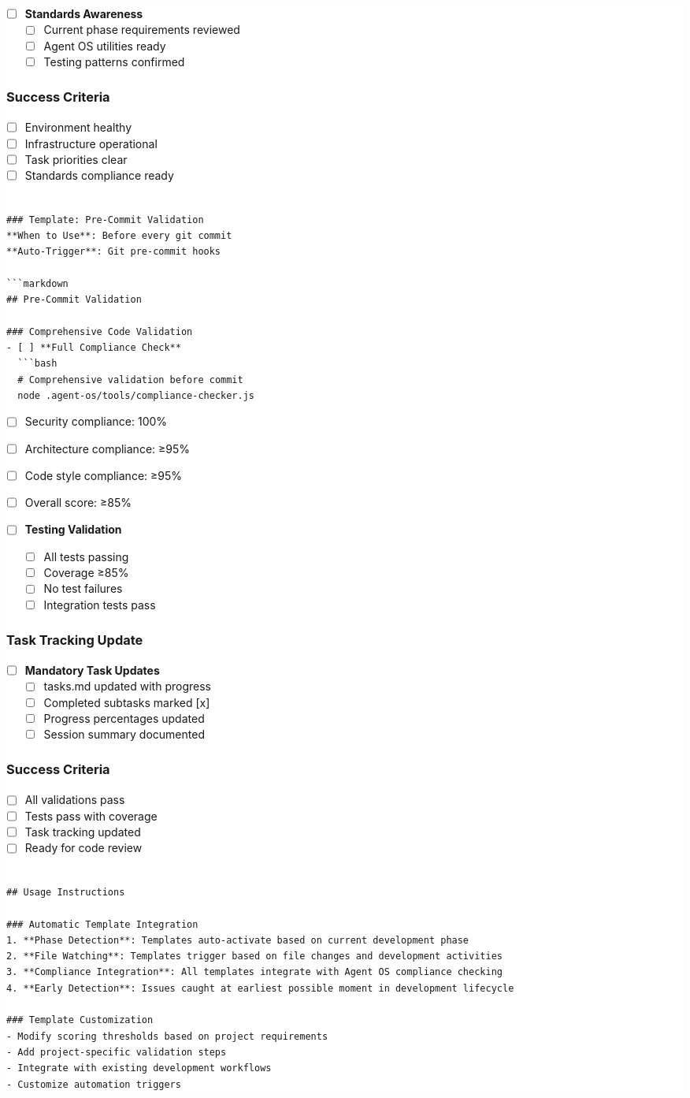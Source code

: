 - [ ] **Standards Awareness**
  - [ ] Current phase requirements reviewed
  - [ ] Agent OS utilities ready
  - [ ] Testing patterns confirmed

### Success Criteria
- [ ] Environment healthy
- [ ] Infrastructure operational  
- [ ] Task priorities clear
- [ ] Standards compliance ready
```

### Template: Pre-Commit Validation
**When to Use**: Before every git commit
**Auto-Trigger**: Git pre-commit hooks

```markdown
## Pre-Commit Validation

### Comprehensive Code Validation
- [ ] **Full Compliance Check**
  ```bash
  # Comprehensive validation before commit
  node .agent-os/tools/compliance-checker.js
  ```
  - [ ] Security compliance: 100%
  - [ ] Architecture compliance: ≥95%
  - [ ] Code style compliance: ≥95%
  - [ ] Overall score: ≥85%

- [ ] **Testing Validation**
  - [ ] All tests passing
  - [ ] Coverage ≥85%
  - [ ] No test failures
  - [ ] Integration tests pass

### Task Tracking Update
- [ ] **Mandatory Task Updates**
  - [ ] tasks.md updated with progress
  - [ ] Completed subtasks marked [x]
  - [ ] Progress percentages updated
  - [ ] Session summary documented

### Success Criteria
- [ ] All validations pass
- [ ] Tests pass with coverage
- [ ] Task tracking updated
- [ ] Ready for code review
```

## Usage Instructions

### Automatic Template Integration
1. **Phase Detection**: Templates auto-activate based on current development phase
2. **File Watching**: Templates trigger based on file changes and development activities  
3. **Compliance Integration**: All templates integrate with Agent OS compliance checking
4. **Early Detection**: Issues caught at earliest possible moment in development lifecycle

### Template Customization
- Modify scoring thresholds based on project requirements
- Add project-specific validation steps
- Integrate with existing development workflows
- Customize automation triggers

```